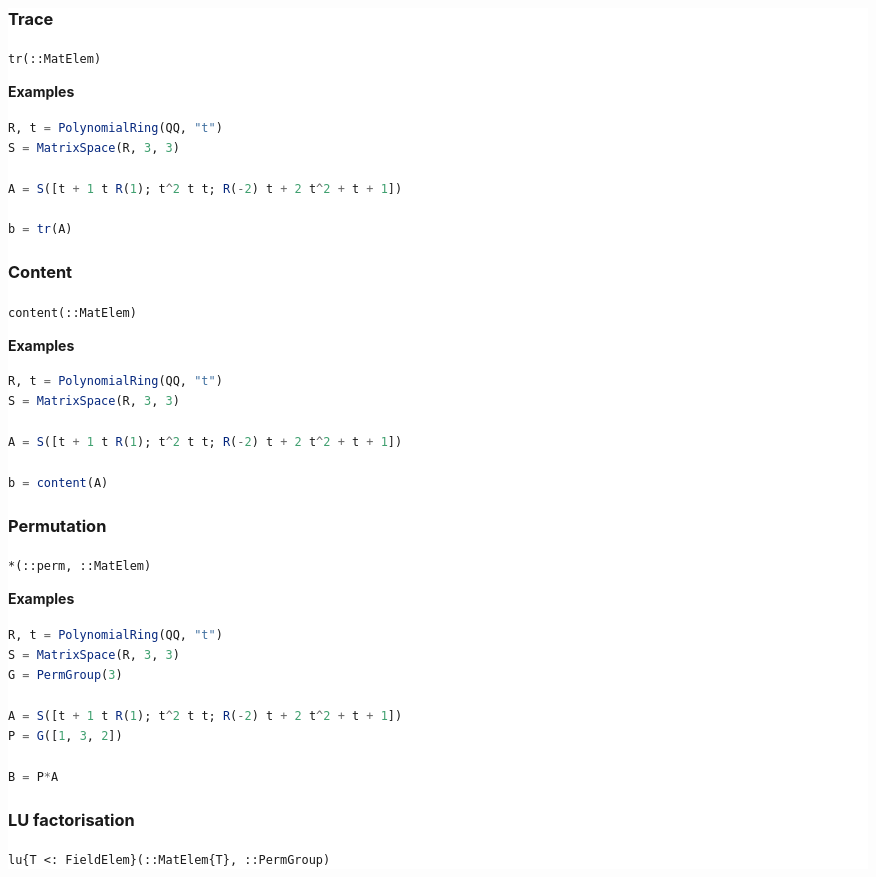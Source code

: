 ### Trace

```@docs
tr(::MatElem)
```

**Examples**

```julia
R, t = PolynomialRing(QQ, "t")
S = MatrixSpace(R, 3, 3)

A = S([t + 1 t R(1); t^2 t t; R(-2) t + 2 t^2 + t + 1])

b = tr(A)
```

### Content

```@docs
content(::MatElem)
```

**Examples**

```julia
R, t = PolynomialRing(QQ, "t")
S = MatrixSpace(R, 3, 3)

A = S([t + 1 t R(1); t^2 t t; R(-2) t + 2 t^2 + t + 1])

b = content(A)
```

### Permutation

```@docs
*(::perm, ::MatElem)
```

**Examples**

```julia
R, t = PolynomialRing(QQ, "t")
S = MatrixSpace(R, 3, 3)
G = PermGroup(3)

A = S([t + 1 t R(1); t^2 t t; R(-2) t + 2 t^2 + t + 1])
P = G([1, 3, 2])

B = P*A
```

### LU factorisation

```@docs
lu{T <: FieldElem}(::MatElem{T}, ::PermGroup)
```
